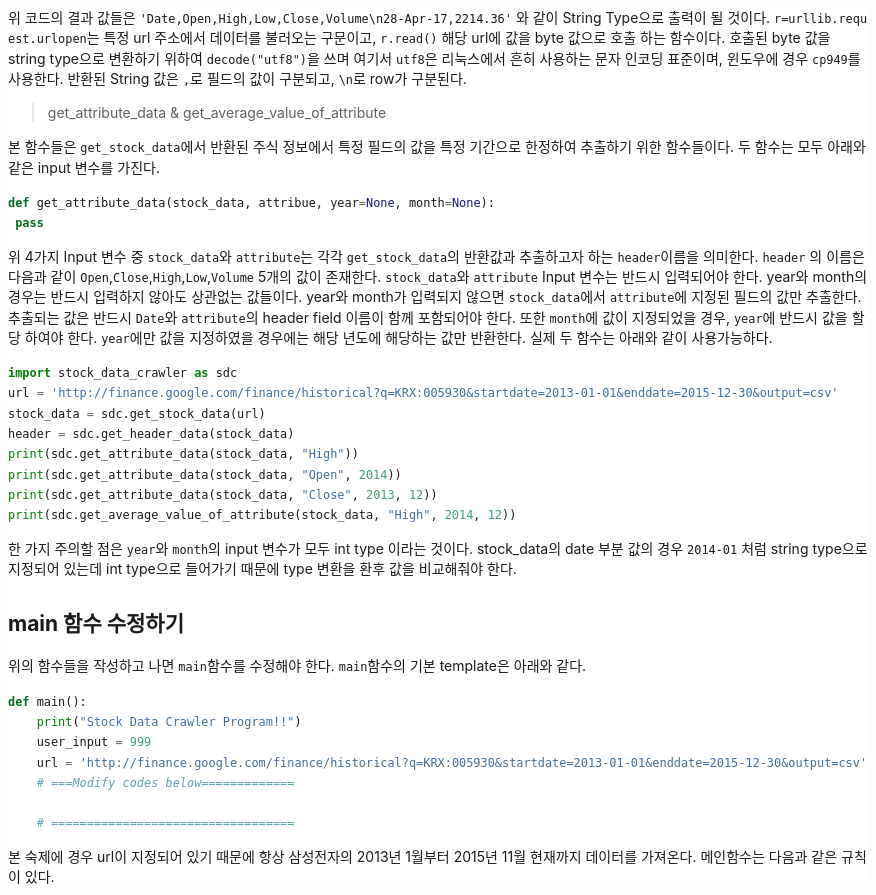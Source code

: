위 코드의 결과 값들은 `'Date,Open,High,Low,Close,Volume\n28-Apr-17,2214.36'` 와 같이 String Type으로 출력이 될 것이다. `r=urllib.request.urlopen`는 특정 url 주소에서 데이터를 불러오는 구문이고, `r.read()` 해당 url에 값을 byte 값으로 호출 하는 함수이다. 호출된 byte 값을 string type으로 변환하기 위하여 `decode("utf8")`을 쓰며 여기서 `utf8`은 리눅스에서 흔히 사용하는 문자 인코딩 표준이며, 윈도우에 경우 `cp949`를 사용한다.
반환된 String 값은 `,`로 필드의 값이 구분되고, `\n`로 row가 구분된다.

> get_attribute_data & get_average_value_of_attribute

본 함수들은 `get_stock_data`에서 반환된 주식 정보에서 특정 필드의 값을 특정 기간으로 한정하여 추출하기 위한 함수들이다. 두 함수는 모두 아래와 같은 input 변수를 가진다.

```python
def get_attribute_data(stock_data, attribue, year=None, month=None):
 pass
```

위 4가지 Input 변수 중 `stock_data`와 `attribute`는 각각 `get_stock_data`의 반환값과 추출하고자 하는 `header`이름을 의미한다. `header` 의 이름은 다음과 같이 `Open`,`Close`,`High`,`Low`,`Volume` 5개의 값이 존재한다. `stock_data`와 `attribute` Input 변수는 반드시 입력되어야 한다.
year와 month의 경우는 반드시 입력하지 않아도 상관없는 값들이다.
year와 month가 입력되지 않으면 `stock_data`에서 `attribute`에 지정된 필드의 값만 추출한다. 추출되는 값은 반드시 `Date`와 `attribute`의 header field 이름이 함께 포함되어야 한다. 또한 `month`에 값이 지정되었을 경우, `year`에 반드시 값을 할당 하여야 한다. `year`에만 값을 지정하였을 경우에는 해당 년도에 해당하는 값만 반환한다. 실제 두 함수는 아래와 같이 사용가능하다.

```python
import stock_data_crawler as sdc
url = 'http://finance.google.com/finance/historical?q=KRX:005930&startdate=2013-01-01&enddate=2015-12-30&output=csv'
stock_data = sdc.get_stock_data(url)
header = sdc.get_header_data(stock_data)
print(sdc.get_attribute_data(stock_data, "High"))
print(sdc.get_attribute_data(stock_data, "Open", 2014))
print(sdc.get_attribute_data(stock_data, "Close", 2013, 12))
print(sdc.get_average_value_of_attribute(stock_data, "High", 2014, 12))

```

한 가지 주의할 점은 `year`와 `month`의 input 변수가 모두 int type 이라는 것이다. stock_data의 date 부분 값의 경우 `2014-01` 처럼 string type으로 지정되어 있는데 int type으로 들어가기 때문에 type 변환을 환후 값을 비교해줘야 한다.

## main 함수 수정하기
위의 함수들을 작성하고 나면 `main`함수를 수정해야 한다. `main`함수의 기본 template은 아래와 같다.

```python
def main():
    print("Stock Data Crawler Program!!")
    user_input = 999
    url = 'http://finance.google.com/finance/historical?q=KRX:005930&startdate=2013-01-01&enddate=2015-12-30&output=csv'
    # ===Modify codes below=============

    # ==================================
```

본 숙제에 경우 url이 지정되어 있기 때문에 항상 삼성전자의 2013년 1월부터 2015년 11월 현재까지 데이터를 가져온다. 메인함수는 다음과 같은 규칙이 있다.
